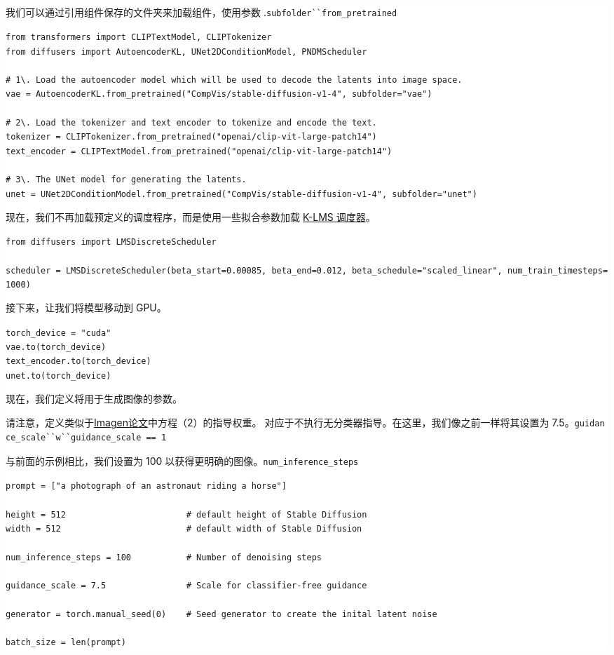 我们可以通过引用组件保存的文件夹来加载组件，使用参数 .`subfolder``from_pretrained`

```
from transformers import CLIPTextModel, CLIPTokenizer
from diffusers import AutoencoderKL, UNet2DConditionModel, PNDMScheduler

# 1\. Load the autoencoder model which will be used to decode the latents into image space. 
vae = AutoencoderKL.from_pretrained("CompVis/stable-diffusion-v1-4", subfolder="vae")

# 2\. Load the tokenizer and text encoder to tokenize and encode the text. 
tokenizer = CLIPTokenizer.from_pretrained("openai/clip-vit-large-patch14")
text_encoder = CLIPTextModel.from_pretrained("openai/clip-vit-large-patch14")

# 3\. The UNet model for generating the latents.
unet = UNet2DConditionModel.from_pretrained("CompVis/stable-diffusion-v1-4", subfolder="unet")

```

现在，我们不再加载预定义的调度程序，而是使用一些拟合参数加载 [K-LMS 调度器](https://github.com/huggingface/diffusers/blob/71ba8aec55b52a7ba5a1ff1db1265ffdd3c65ea2/src/diffusers/schedulers/scheduling_lms_discrete.py#L26)。

```
from diffusers import LMSDiscreteScheduler

scheduler = LMSDiscreteScheduler(beta_start=0.00085, beta_end=0.012, beta_schedule="scaled_linear", num_train_timesteps=1000)

```

接下来，让我们将模型移动到 GPU。

```
torch_device = "cuda"
vae.to(torch_device)
text_encoder.to(torch_device)
unet.to(torch_device) 

```

现在，我们定义将用于生成图像的参数。

请注意，定义类似于[Imagen论文](https://arxiv.org/pdf/2205.11487.pdf)中方程（2）的指导权重。 对应于不执行无分类器指导。在这里，我们像之前一样将其设置为 7.5。`guidance_scale``w``guidance_scale == 1`

与前面的示例相比，我们设置为 100 以获得更明确的图像。`num_inference_steps`

```
prompt = ["a photograph of an astronaut riding a horse"]

height = 512                        # default height of Stable Diffusion
width = 512                         # default width of Stable Diffusion

num_inference_steps = 100           # Number of denoising steps

guidance_scale = 7.5                # Scale for classifier-free guidance

generator = torch.manual_seed(0)    # Seed generator to create the inital latent noise

batch_size = len(prompt)

```
